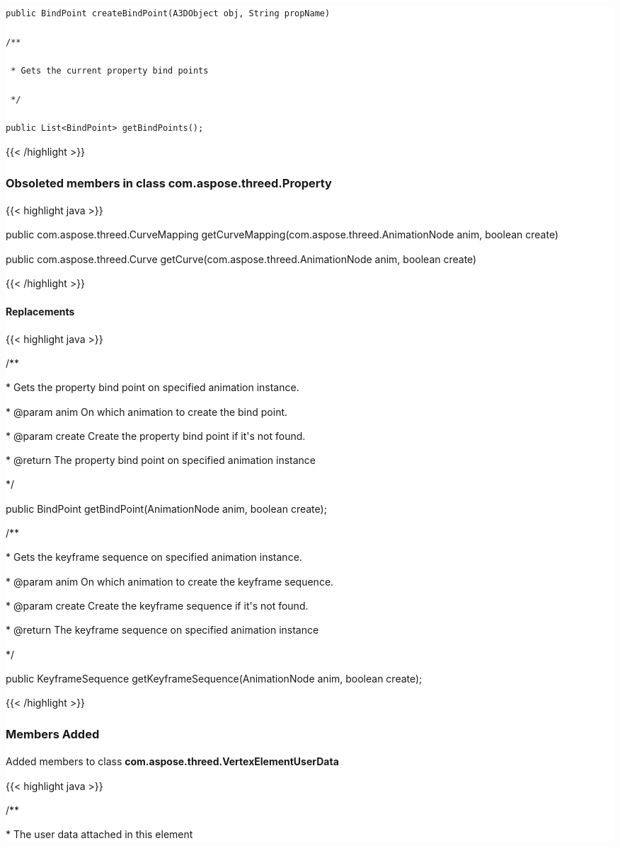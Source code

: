     public BindPoint createBindPoint(A3DObject obj, String propName)

    /**

     * Gets the current property bind points

     */

    public List<BindPoint> getBindPoints();

{{< /highlight >}}
### **Obsoleted members in class com.aspose.threed.Property**
{{< highlight java >}}

 public com.aspose.threed.CurveMapping getCurveMapping(com.aspose.threed.AnimationNode anim, boolean create)

public com.aspose.threed.Curve getCurve(com.aspose.threed.AnimationNode anim, boolean create)

{{< /highlight >}}
#### **Replacements**
{{< highlight java >}}

 /**

\* Gets the property bind point on specified animation instance.

\* @param anim On which animation to create the bind point.

\* @param create Create the property bind point if it's not found.

\* @return The property bind point on specified animation instance

*/

public BindPoint getBindPoint(AnimationNode anim, boolean create);

/**

\* Gets the keyframe sequence on specified animation instance.

\* @param anim On which animation to create the keyframe sequence.

\* @param create Create the keyframe sequence if it's not found.

\* @return The keyframe sequence on specified animation instance

*/

public KeyframeSequence getKeyframeSequence(AnimationNode anim, boolean create);

{{< /highlight >}}
### **Members Added**
Added members to class **com.aspose.threed.VertexElementUserData**

{{< highlight java >}}

 /**

\* The user data attached in this element
